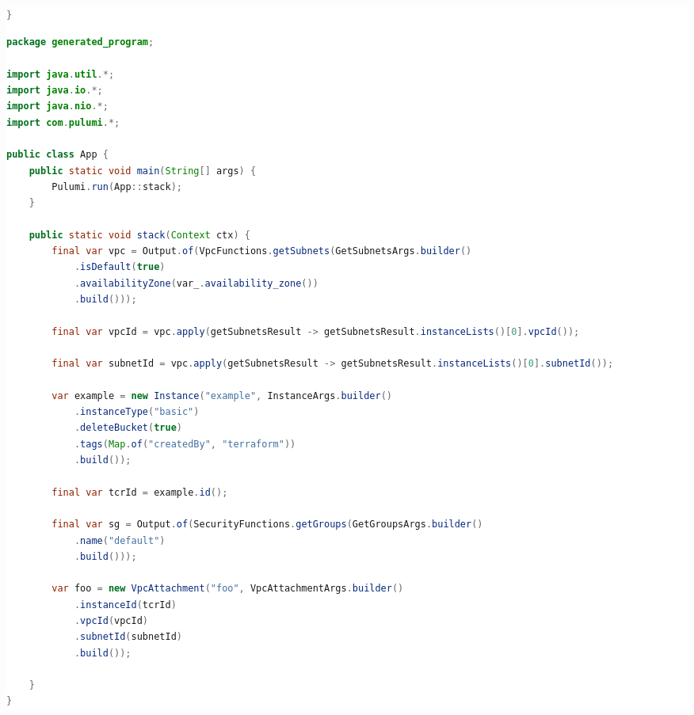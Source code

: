 ```go
}
```


</pulumi-choosable>
</div>


<div>
<pulumi-choosable type="language" values="java">

```java
package generated_program;

import java.util.*;
import java.io.*;
import java.nio.*;
import com.pulumi.*;

public class App {
    public static void main(String[] args) {
        Pulumi.run(App::stack);
    }

    public static void stack(Context ctx) {
        final var vpc = Output.of(VpcFunctions.getSubnets(GetSubnetsArgs.builder()
            .isDefault(true)
            .availabilityZone(var_.availability_zone())
            .build()));

        final var vpcId = vpc.apply(getSubnetsResult -> getSubnetsResult.instanceLists()[0].vpcId());

        final var subnetId = vpc.apply(getSubnetsResult -> getSubnetsResult.instanceLists()[0].subnetId());

        var example = new Instance("example", InstanceArgs.builder()        
            .instanceType("basic")
            .deleteBucket(true)
            .tags(Map.of("createdBy", "terraform"))
            .build());

        final var tcrId = example.id();

        final var sg = Output.of(SecurityFunctions.getGroups(GetGroupsArgs.builder()
            .name("default")
            .build()));

        var foo = new VpcAttachment("foo", VpcAttachmentArgs.builder()        
            .instanceId(tcrId)
            .vpcId(vpcId)
            .subnetId(subnetId)
            .build());

    }
}
```

